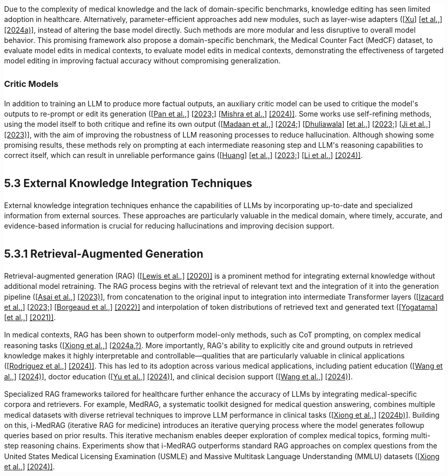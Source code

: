 Due to the complexity of medical knowledge and the lack of domain-specific benchmarks, knowledge editing has seen limited adoption in healthcare. Alternatively, parameter-efficient approaches add new modules, such as layer-wise adapters ([[Xu](#ref-77-4)] [[et al.,](#ref-77-4)] [[2024a)]](#ref-77-4), instead of altering the base model directly. Such methods are more modular and less disruptive to overall model behavior. This promising framework also propose a domain-specific benchmark, the Medical Counter Fact (MedCF) dataset, to evaluate model edits in medical contexts, to evaluate model edits in medical contexts, demonstrating the effectiveness of targeted model editing in improving factual accuracy without compromising generalization.

### Critic Models

In addition to training an LLM to produce more factual outputs, an auxiliary critic model can be used to critique the model's outputs to re-prompt or edit its generation ([[Pan et al.,](#ref-70-7)] [[2023;](#ref-70-7)] [[Mishra et al.,](#ref-66-8)] [[2024)]](#ref-66-8). Some works use self-refining methods, using the model itself to both critique and refine its own output ([[Madaan et al.,](#ref-68-5)] [[2024;](#ref-68-5)] [[Dhuliawala](#ref-60-6)] [[et al.,](#ref-60-6)] [[2023;](#ref-60-6)] [[Ji et al.,](#ref-64-9)] [[2023)]](#ref-64-9), with the aim of improving the robustness of LLM reasoning processes to reduce hallucination. Although showing some promising results, these methods rely on prompting at each intermediate reasoning step and LLM's reasoning capabilities to correct itself, which can result in unreliable performance gains ([[Huang](#ref-62-6)] [[et al.,](#ref-62-6)] [[2023;](#ref-62-6)] [[Li et al.,](#ref-66-9)] [[2024)]](#ref-66-9).

## <a id="page-26-1"></a>5.3 External Knowledge Integration Techniques

External knowledge integration techniques enhance the capabilities of LLMs by incorporating up-to-date and specialized information from external sources. These approaches are particularly valuable in the medical domain, where timely, accurate, and evidence-based information is crucial for reducing hallucinations and improving decision support.

## <a id="page-27-0"></a>5.3.1 Retrieval-Augmented Generation

Retrieval-augmented generation (RAG) ([[Lewis et al.,](#ref-66-1)] [[2020)]](#ref-66-1) is a prominent method for integrating external knowledge without additional model retraining. The RAG process begins with the retrieval of relevant text and the integration of it into the generation pipeline ([[Asai et al.,](#ref-57-6)] [[2023)]](#ref-57-6), from concatenation to the original input to integration into intermediate Transformer layers ([[Izacard et al.,](#ref-63-7)] [[2023;](#ref-63-7)] [[Borgeaud et al.,](#ref-57-7)] [[2022)]](#ref-57-7) and interpolation of token distributions of retrieved text and generated text ([[Yogatama](#ref-78-6)] [[et al.,](#ref-78-6)] [[2021)]](#ref-78-6).

In medical contexts, RAG has been shown to outperform model-only methods, such as CoT prompting, on complex medical reasoning tasks ([[Xiong et al.,](#ref-76-5)] [[2024a](#ref-76-5)[,?)](#ref-77-5). More importantly, RAG's ability to explicitly cite and ground outputs in retrieved knowledge makes it highly interpretable and controllable—qualities that are particularly valuable in clinical applications ([[Rodriguez et al.,](#ref-70-8)] [[2024)]](#ref-70-8). This has led to its adoption across various medical applications, including patient education ([[Wang et al.,](#ref-75-8)] [[2024)]](#ref-75-8), doctor education ([[Yu et al.,](#ref-78-7)] [[2024)]](#ref-78-7), and clinical decision support ([[Wang et al.,](#ref-75-9)] [[2024)]](#ref-75-9).

Specialized RAG frameworks tailored for healthcare further enhance the accuracy of LLMs by integrating medical-specific corpora and retrievers. For example, MedRAG, a systematic toolkit designed for medical question answering, combines multiple medical datasets with diverse retrieval techniques to improve LLM performance in clinical tasks ([[Xiong et al.,](#ref-76-6)] [[2024b)]](#ref-76-6). Building on this, i-MedRAG (iterative RAG for medicine) introduces an iterative querying process where the model generates followup queries based on prior results. This iterative mechanism enables deeper exploration of complex medical topics, forming multi-step reasoning chains. Experiments show that i-MedRAG outperforms standard RAG approaches on complex questions from the United States Medical Licensing Examination (USMLE) and Massive Multitask Language Understanding (MMLU) datasets ([[Xiong et al.,](#ref-77-5)] [[2024)]](#ref-77-5).
